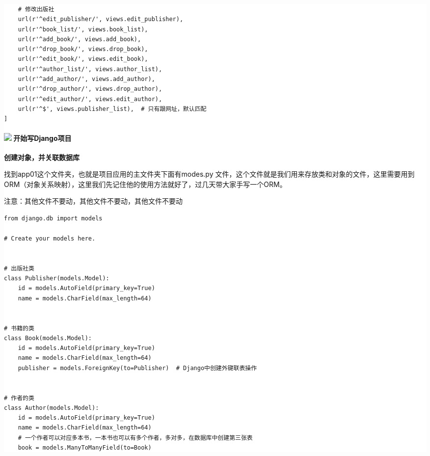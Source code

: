 ```
    # 修改出版社
    url(r'^edit_publisher/', views.edit_publisher),
    url(r'^book_list/', views.book_list),
    url(r'^add_book/', views.add_book),
    url(r'^drop_book/', views.drop_book),
    url(r'^edit_book/', views.edit_book),
    url(r'^author_list/', views.author_list),
    url(r'^add_author/', views.add_author),
    url(r'^drop_author/', views.drop_author),
    url(r'^edit_author/', views.edit_author),
    url(r'^$', views.publisher_list),  # 只有跟网址，默认匹配
]

```

#### 

#### <img src="https://imgconvert.csdnimg.cn/aHR0cHM6Ly9tbWJpei5xcGljLmNuL21tYml6X2dpZi9Jd2lhTkJ1V1VEVXc0T1V4djUwc0Nsb3dBc0ZnaWJCT1Q4RGljVzN4OW5sVXU2YnVpYmpTVlB5ZjN2c3Q0RXVHNGRaT1pjQjJQNjJpY1pueUVNZVA4ZXFvWW9nLzY0MA?x-oss-process=image/format,png"> **开始写Django项目**

**创建对象，并关联数据库**

找到app01这个文件夹，也就是项目应用的主文件夹下面有modes.py 文件，这个文件就是我们用来存放类和对象的文件，这里需要用到ORM（对象关系映射），这里我们先记住他的使用方法就好了，过几天带大家手写一个ORM。

注意：其他文件不要动，其他文件不要动，其他文件不要动

```
from django.db import models

# Create your models here.


# 出版社类
class Publisher(models.Model):
    id = models.AutoField(primary_key=True)
    name = models.CharField(max_length=64)


# 书籍的类
class Book(models.Model):
    id = models.AutoField(primary_key=True)
    name = models.CharField(max_length=64)
    publisher = models.ForeignKey(to=Publisher)  # Django中创建外键联表操作


# 作者的类
class Author(models.Model):
    id = models.AutoField(primary_key=True)
    name = models.CharField(max_length=64)
    # 一个作者可以对应多本书，一本书也可以有多个作者，多对多，在数据库中创建第三张表
    book = models.ManyToManyField(to=Book)

```
